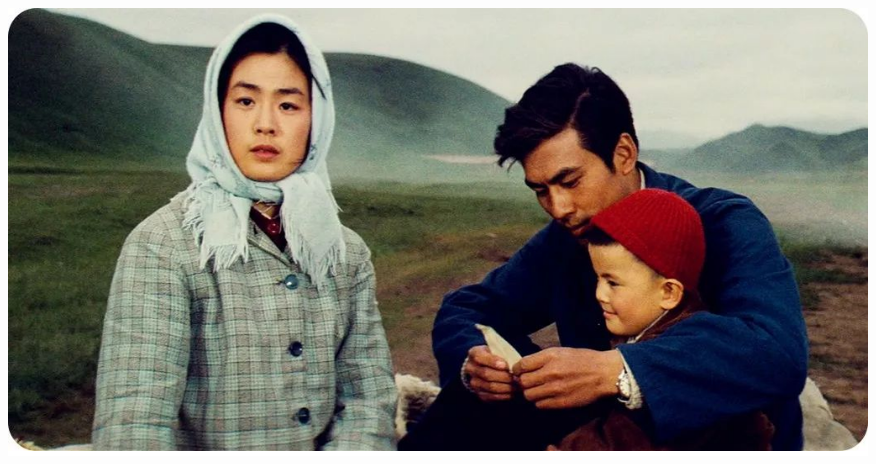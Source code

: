[![](/images/post/84dc9b05e76e738f7b561db70d07be9a.jpg)](http://mp.weixin.qq.com/s?__biz=MjM5ODMzMDMyMw==&mid=2653240894&idx=1&sn=4e48aa48d9c9ab16a2a51b5204274983&chksm=bd1df4828a6a7d94b8ff98fcf71db3939af67bbe86976eb222cffd2656fc7eb1205890f289ec&scene=21#wechat_redirect)
